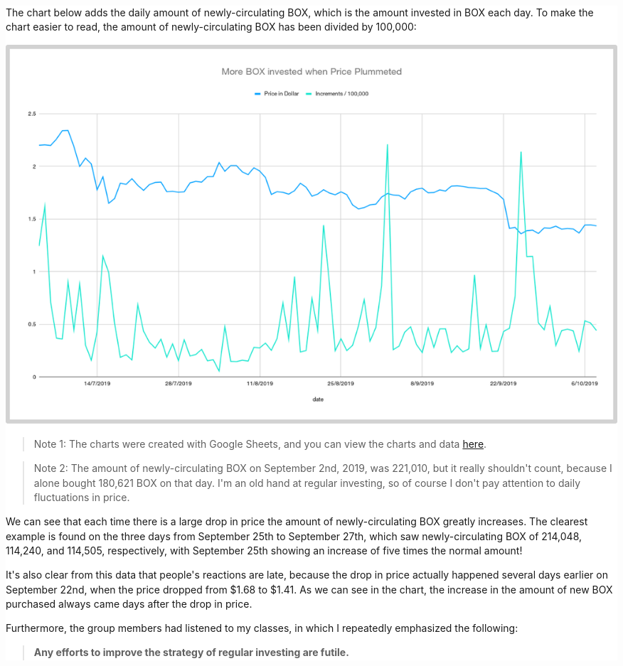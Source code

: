 The chart below adds the daily amount of newly-circulating BOX, which is the amount invested in BOX each day. To make the chart easier to read, the amount of newly-circulating BOX has been divided by 100,000:

![Figure11](../images/Figure11.png)

>Note 1: The charts were created with Google Sheets, and you can view the charts and data [here](https://docs.google.com/spreadsheets/d/1caNGqbFZKEjSPr9kf1gJhB2j8pLrHje0PsPZJKJdGIM/edit?usp=sharing).

>Note 2: The amount of newly-circulating BOX on September 2nd, 2019, was 221,010, but it really shouldn't count, because I alone bought 180,621 BOX on that day. I'm an old hand at regular investing, so of course I don't pay attention to daily fluctuations in price.

We can see that each time there is a large drop in price the amount of newly-circulating BOX greatly increases. The clearest example is found on the three days from September 25th to September 27th, which saw newly-circulating BOX of 214,048, 114,240, and 114,505, respectively, with September 25th showing an increase of five times the normal amount! 

It's also clear from this data that people's reactions are late, because the drop in price actually happened several days earlier on September 22nd, when the price dropped from \$1.68 to \$1.41. As we can see in the chart, the increase in the amount of new BOX purchased always came days after the drop in price.

Furthermore, the group members had listened to my classes, in which I repeatedly emphasized the following:

> **Any efforts to improve the strategy of regular investing are futile.**
